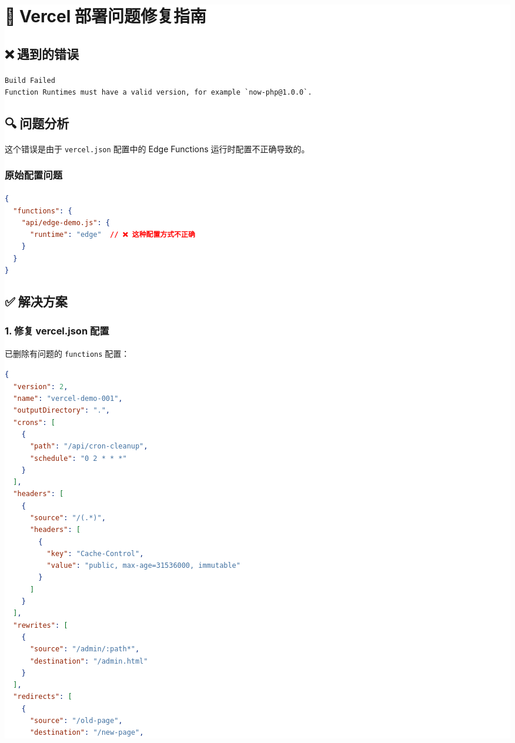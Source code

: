 # 🔧 Vercel 部署问题修复指南

## ❌ 遇到的错误

```
Build Failed
Function Runtimes must have a valid version, for example `now-php@1.0.0`.
```

## 🔍 问题分析

这个错误是由于 `vercel.json` 配置中的 Edge Functions 运行时配置不正确导致的。

### 原始配置问题
```json
{
  "functions": {
    "api/edge-demo.js": {
      "runtime": "edge"  // ❌ 这种配置方式不正确
    }
  }
}
```

## ✅ 解决方案

### 1. 修复 vercel.json 配置

已删除有问题的 `functions` 配置：

```json
{
  "version": 2,
  "name": "vercel-demo-001",
  "outputDirectory": ".",
  "crons": [
    {
      "path": "/api/cron-cleanup",
      "schedule": "0 2 * * *"
    }
  ],
  "headers": [
    {
      "source": "/(.*)",
      "headers": [
        {
          "key": "Cache-Control",
          "value": "public, max-age=31536000, immutable"
        }
      ]
    }
  ],
  "rewrites": [
    {
      "source": "/admin/:path*",
      "destination": "/admin.html"
    }
  ],
  "redirects": [
    {
      "source": "/old-page",
      "destination": "/new-page",
```
